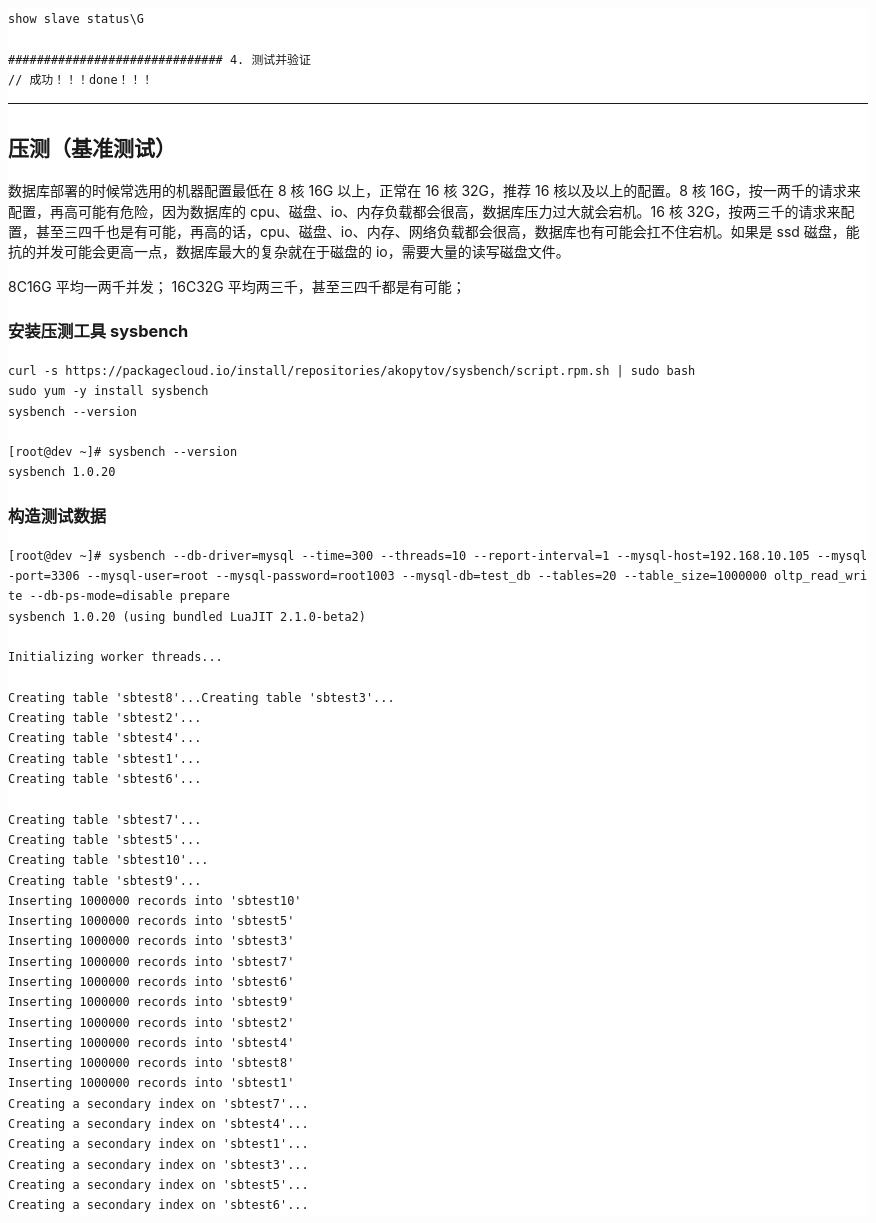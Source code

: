 ````
show slave status\G

############################## 4. 测试并验证
// 成功！！！done！！！

````

---

## 压测（基准测试）

数据库部署的时候常选用的机器配置最低在 8 核 16G 以上，正常在 16 核 32G，推荐 16 核以及以上的配置。8 核 16G，按一两千的请求来配置，再高可能有危险，因为数据库的 cpu、磁盘、io、内存负载都会很高，数据库压力过大就会宕机。16 核 32G，按两三千的请求来配置，甚至三四千也是有可能，再高的话，cpu、磁盘、io、内存、网络负载都会很高，数据库也有可能会扛不住宕机。如果是 ssd 磁盘，能抗的并发可能会更高一点，数据库最大的复杂就在于磁盘的 io，需要大量的读写磁盘文件。

8C16G 平均一两千并发； 16C32G 平均两三千，甚至三四千都是有可能；

### 安装压测工具 sysbench

```shell
curl -s https://packagecloud.io/install/repositories/akopytov/sysbench/script.rpm.sh | sudo bash
sudo yum -y install sysbench
sysbench --version

[root@dev ~]# sysbench --version
sysbench 1.0.20
```

### 构造测试数据

```shell
[root@dev ~]# sysbench --db-driver=mysql --time=300 --threads=10 --report-interval=1 --mysql-host=192.168.10.105 --mysql-port=3306 --mysql-user=root --mysql-password=root1003 --mysql-db=test_db --tables=20 --table_size=1000000 oltp_read_write --db-ps-mode=disable prepare
sysbench 1.0.20 (using bundled LuaJIT 2.1.0-beta2)

Initializing worker threads...

Creating table 'sbtest8'...Creating table 'sbtest3'...
Creating table 'sbtest2'...
Creating table 'sbtest4'...
Creating table 'sbtest1'...
Creating table 'sbtest6'...

Creating table 'sbtest7'...
Creating table 'sbtest5'...
Creating table 'sbtest10'...
Creating table 'sbtest9'...
Inserting 1000000 records into 'sbtest10'
Inserting 1000000 records into 'sbtest5'
Inserting 1000000 records into 'sbtest3'
Inserting 1000000 records into 'sbtest7'
Inserting 1000000 records into 'sbtest6'
Inserting 1000000 records into 'sbtest9'
Inserting 1000000 records into 'sbtest2'
Inserting 1000000 records into 'sbtest4'
Inserting 1000000 records into 'sbtest8'
Inserting 1000000 records into 'sbtest1'
Creating a secondary index on 'sbtest7'...
Creating a secondary index on 'sbtest4'...
Creating a secondary index on 'sbtest1'...
Creating a secondary index on 'sbtest3'...
Creating a secondary index on 'sbtest5'...
Creating a secondary index on 'sbtest6'...
```